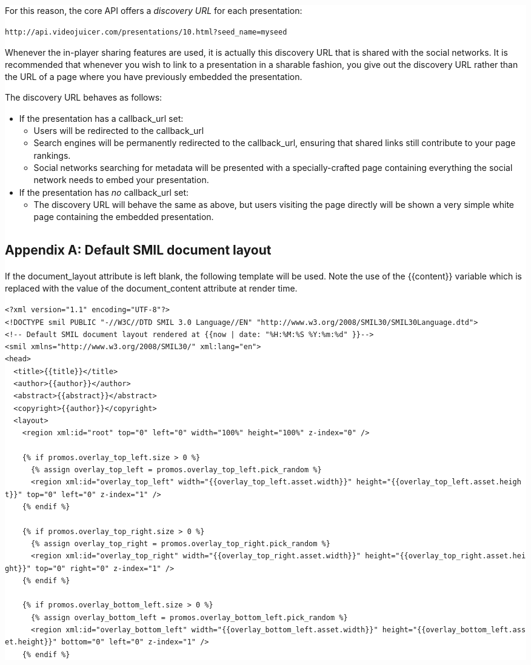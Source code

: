 For this reason, the core API offers a _discovery URL_ for each presentation:

	http://api.videojuicer.com/presentations/10.html?seed_name=myseed
	
Whenever the in-player sharing features are used, it is actually this discovery URL that is shared with the social networks. It is recommended that whenever you wish to link to a presentation in a sharable fashion, you give out the discovery URL rather than the URL of a page where you have previously embedded the presentation.

The discovery URL behaves as follows:

* If the presentation has a callback_url set:
	* Users will be redirected to the callback_url
	* Search engines will be permanently redirected to the callback_url, ensuring that shared links still contribute to your page rankings.
	* Social networks searching for metadata will be presented with a specially-crafted page containing everything the social network needs to embed your presentation.
* If the presentation has *no* callback_url set:
	* The discovery URL will behave the same as above, but users visiting the page directly will be shown a very simple white page containing the embedded presentation.

Appendix A: Default SMIL document layout
----------------------------------------

<p>If the document_layout attribute is left blank, the following template will be used. Note the use of the {{content}} variable which is replaced with the value of the document_content attribute at render time.</p>

	<?xml version="1.1" encoding="UTF-8"?>
	<!DOCTYPE smil PUBLIC "-//W3C//DTD SMIL 3.0 Language//EN" "http://www.w3.org/2008/SMIL30/SMIL30Language.dtd">
	<!-- Default SMIL document layout rendered at {{now | date: "%H:%M:%S %Y:%m:%d" }}-->
	<smil xmlns="http://www.w3.org/2008/SMIL30/" xml:lang="en">
    <head>
      <title>{{title}}</title>
      <author>{{author}}</author>
      <abstract>{{abstract}}</abstract>
      <copyright>{{author}}</copyright>
      <layout>
        <region xml:id="root" top="0" left="0" width="100%" height="100%" z-index="0" />
        
        {% if promos.overlay_top_left.size > 0 %}
          {% assign overlay_top_left = promos.overlay_top_left.pick_random %}
          <region xml:id="overlay_top_left" width="{{overlay_top_left.asset.width}}" height="{{overlay_top_left.asset.height}}" top="0" left="0" z-index="1" />
        {% endif %}

        {% if promos.overlay_top_right.size > 0 %}
          {% assign overlay_top_right = promos.overlay_top_right.pick_random %}
          <region xml:id="overlay_top_right" width="{{overlay_top_right.asset.width}}" height="{{overlay_top_right.asset.height}}" top="0" right="0" z-index="1" />
        {% endif %}
        
        {% if promos.overlay_bottom_left.size > 0 %}
          {% assign overlay_bottom_left = promos.overlay_bottom_left.pick_random %}
          <region xml:id="overlay_bottom_left" width="{{overlay_bottom_left.asset.width}}" height="{{overlay_bottom_left.asset.height}}" bottom="0" left="0" z-index="1" />
        {% endif %}
        